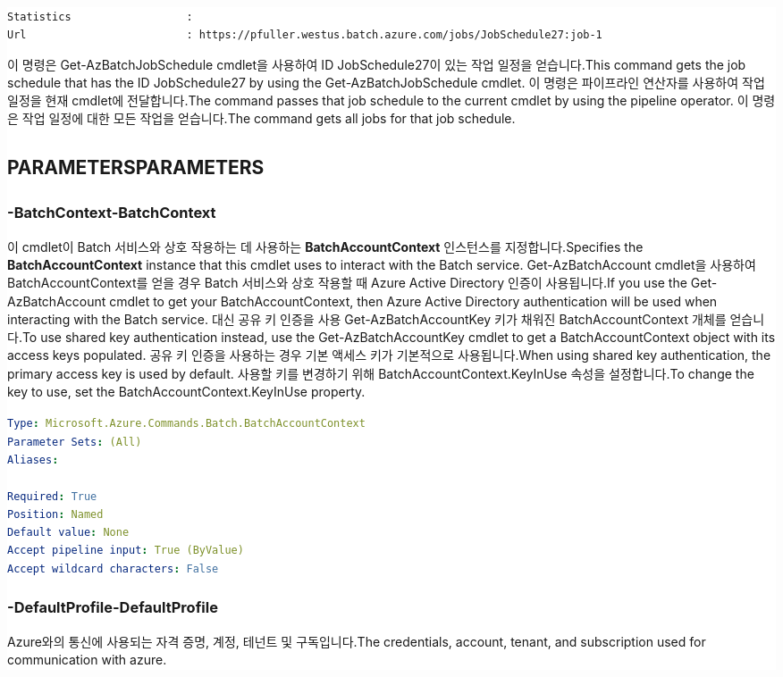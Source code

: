 ```
Statistics                  :
Url                         : https://pfuller.westus.batch.azure.com/jobs/JobSchedule27:job-1
```

<span data-ttu-id="108b1-120">이 명령은 Get-AzBatchJobSchedule cmdlet을 사용하여 ID JobSchedule27이 있는 작업 일정을 얻습니다.</span><span class="sxs-lookup"><span data-stu-id="108b1-120">This command gets the job schedule that has the ID JobSchedule27 by using the Get-AzBatchJobSchedule cmdlet.</span></span>
<span data-ttu-id="108b1-121">이 명령은 파이프라인 연산자를 사용하여 작업 일정을 현재 cmdlet에 전달합니다.</span><span class="sxs-lookup"><span data-stu-id="108b1-121">The command passes that job schedule to the current cmdlet by using the pipeline operator.</span></span>
<span data-ttu-id="108b1-122">이 명령은 작업 일정에 대한 모든 작업을 얻습니다.</span><span class="sxs-lookup"><span data-stu-id="108b1-122">The command gets all jobs for that job schedule.</span></span>

## <span data-ttu-id="108b1-123">PARAMETERS</span><span class="sxs-lookup"><span data-stu-id="108b1-123">PARAMETERS</span></span>

### <span data-ttu-id="108b1-124">-BatchContext</span><span class="sxs-lookup"><span data-stu-id="108b1-124">-BatchContext</span></span>
<span data-ttu-id="108b1-125">이 cmdlet이 Batch 서비스와 상호 작용하는 데 사용하는 **BatchAccountContext** 인스턴스를 지정합니다.</span><span class="sxs-lookup"><span data-stu-id="108b1-125">Specifies the **BatchAccountContext** instance that this cmdlet uses to interact with the Batch service.</span></span>
<span data-ttu-id="108b1-126">Get-AzBatchAccount cmdlet을 사용하여 BatchAccountContext를 얻을 경우 Batch 서비스와 상호 작용할 때 Azure Active Directory 인증이 사용됩니다.</span><span class="sxs-lookup"><span data-stu-id="108b1-126">If you use the Get-AzBatchAccount cmdlet to get your BatchAccountContext, then Azure Active Directory authentication will be used when interacting with the Batch service.</span></span> <span data-ttu-id="108b1-127">대신 공유 키 인증을 사용 Get-AzBatchAccountKey 키가 채워진 BatchAccountContext 개체를 얻습니다.</span><span class="sxs-lookup"><span data-stu-id="108b1-127">To use shared key authentication instead, use the Get-AzBatchAccountKey cmdlet to get a BatchAccountContext object with its access keys populated.</span></span> <span data-ttu-id="108b1-128">공유 키 인증을 사용하는 경우 기본 액세스 키가 기본적으로 사용됩니다.</span><span class="sxs-lookup"><span data-stu-id="108b1-128">When using shared key authentication, the primary access key is used by default.</span></span> <span data-ttu-id="108b1-129">사용할 키를 변경하기 위해 BatchAccountContext.KeyInUse 속성을 설정합니다.</span><span class="sxs-lookup"><span data-stu-id="108b1-129">To change the key to use, set the BatchAccountContext.KeyInUse property.</span></span>

```yaml
Type: Microsoft.Azure.Commands.Batch.BatchAccountContext
Parameter Sets: (All)
Aliases:

Required: True
Position: Named
Default value: None
Accept pipeline input: True (ByValue)
Accept wildcard characters: False
```

### <span data-ttu-id="108b1-130">-DefaultProfile</span><span class="sxs-lookup"><span data-stu-id="108b1-130">-DefaultProfile</span></span>
<span data-ttu-id="108b1-131">Azure와의 통신에 사용되는 자격 증명, 계정, 테넌트 및 구독입니다.</span><span class="sxs-lookup"><span data-stu-id="108b1-131">The credentials, account, tenant, and subscription used for communication with azure.</span></span>
